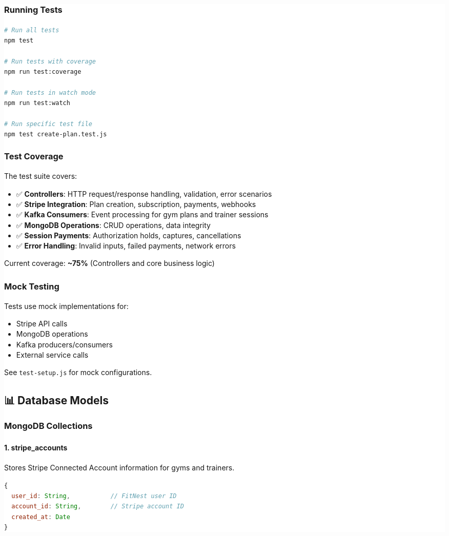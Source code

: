 ### Running Tests

```bash
# Run all tests
npm test

# Run tests with coverage
npm run test:coverage

# Run tests in watch mode
npm run test:watch

# Run specific test file
npm test create-plan.test.js
```

### Test Coverage

The test suite covers:

- ✅ **Controllers**: HTTP request/response handling, validation, error scenarios
- ✅ **Stripe Integration**: Plan creation, subscription, payments, webhooks
- ✅ **Kafka Consumers**: Event processing for gym plans and trainer sessions
- ✅ **MongoDB Operations**: CRUD operations, data integrity
- ✅ **Session Payments**: Authorization holds, captures, cancellations
- ✅ **Error Handling**: Invalid inputs, failed payments, network errors

Current coverage: **~75%** (Controllers and core business logic)

### Mock Testing

Tests use mock implementations for:
- Stripe API calls
- MongoDB operations
- Kafka producers/consumers
- External service calls

See `test-setup.js` for mock configurations.

## 📊 Database Models

### MongoDB Collections

#### 1. stripe_accounts
Stores Stripe Connected Account information for gyms and trainers.
```javascript
{
  user_id: String,           // FitNest user ID
  account_id: String,        // Stripe account ID
  created_at: Date
}
```
